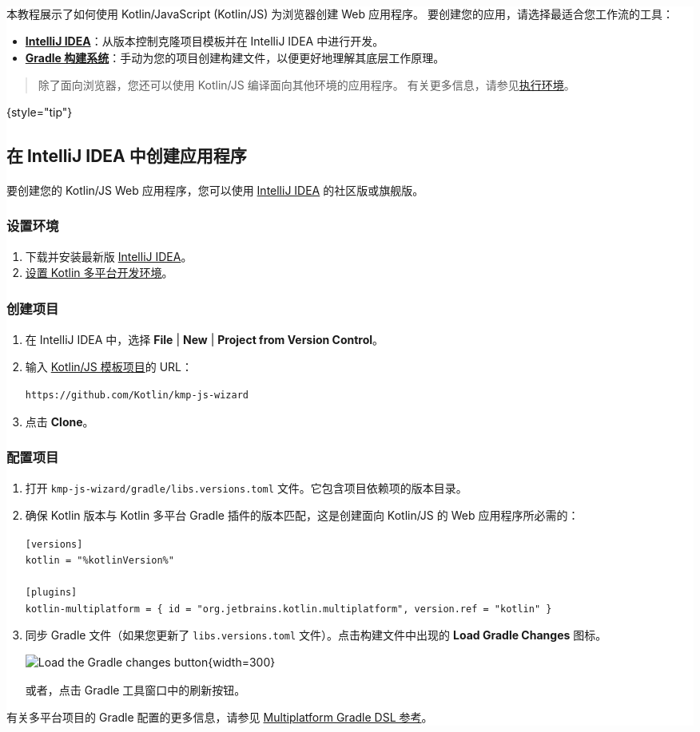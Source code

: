 [//]: # (title: Kotlin/JS 入门)

本教程展示了如何使用 Kotlin/JavaScript (Kotlin/JS) 为浏览器创建 Web 应用程序。
要创建您的应用，请选择最适合您工作流的工具：

*   **[IntelliJ IDEA](#create-your-application-in-intellij-idea)**：从版本控制克隆项目模板并在 IntelliJ IDEA 中进行开发。
*   **[Gradle 构建系统](#create-your-application-using-gradle)**：手动为您的项目创建构建文件，以便更好地理解其底层工作原理。

> 除了面向浏览器，您还可以使用 Kotlin/JS 编译面向其他环境的应用程序。
> 有关更多信息，请参见[执行环境](js-project-setup.md#execution-environments)。
>
{style="tip"}

## 在 IntelliJ IDEA 中创建应用程序

要创建您的 Kotlin/JS Web 应用程序，您可以使用 [IntelliJ IDEA](https://www.jetbrains.com/idea/download/?section=mac) 的社区版或旗舰版。

### 设置环境

1.  下载并安装最新版 [IntelliJ IDEA](https://www.jetbrains.com/idea/)。
2.  [设置 Kotlin 多平台开发环境](https://www.jetbrains.com/help/kotlin-multiplatform-dev/quickstart.html#set-up-the-environment)。

### 创建项目

1.  在 IntelliJ IDEA 中，选择 **File** | **New** | **Project from Version Control**。
2.  输入 [Kotlin/JS 模板项目](https://github.com/Kotlin/kmp-js-wizard)的 URL：

    ```text
    https://github.com/Kotlin/kmp-js-wizard
    ```

3.  点击 **Clone**。

### 配置项目

1.  打开 `kmp-js-wizard/gradle/libs.versions.toml` 文件。它包含项目依赖项的版本目录。
2.  确保 Kotlin 版本与 Kotlin 多平台 Gradle 插件的版本匹配，这是创建面向 Kotlin/JS 的 Web 应用程序所必需的：

    ```text
    [versions]
    kotlin = "%kotlinVersion%"

    [plugins]
    kotlin-multiplatform = { id = "org.jetbrains.kotlin.multiplatform", version.ref = "kotlin" }
    ```

3.  同步 Gradle 文件（如果您更新了 `libs.versions.toml` 文件）。点击构建文件中出现的 **Load Gradle Changes** 图标。

    ![Load the Gradle changes button](load-gradle-changes.png){width=300}

    或者，点击 Gradle 工具窗口中的刷新按钮。

有关多平台项目的 Gradle 配置的更多信息，请参见 [Multiplatform Gradle DSL 参考](https://www.jetbrains.com/help/kotlin-multiplatform-dev/multiplatform-dsl-reference.html)。
